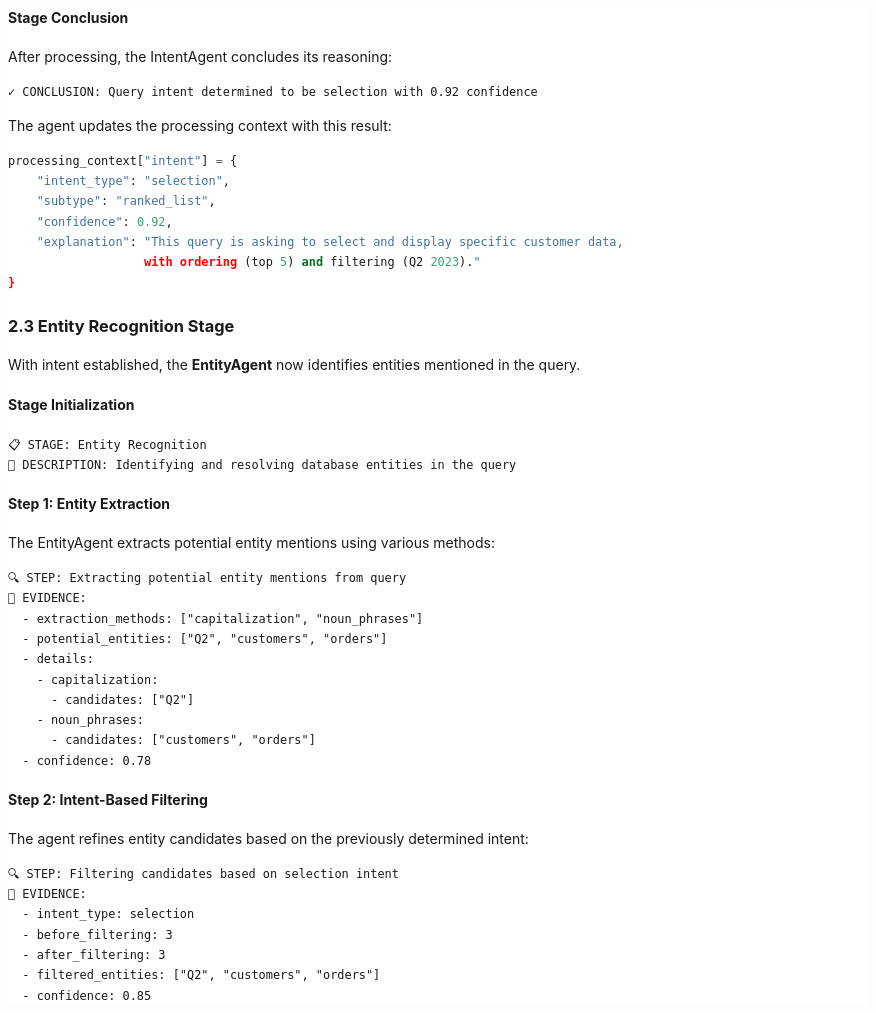 #### Stage Conclusion

After processing, the IntentAgent concludes its reasoning:

```
✓ CONCLUSION: Query intent determined to be selection with 0.92 confidence
```

The agent updates the processing context with this result:

```python
processing_context["intent"] = {
    "intent_type": "selection",
    "subtype": "ranked_list",
    "confidence": 0.92,
    "explanation": "This query is asking to select and display specific customer data,
                   with ordering (top 5) and filtering (Q2 2023)."
}
```

### 2.3 Entity Recognition Stage

With intent established, the **EntityAgent** now identifies entities mentioned in the query.

#### Stage Initialization

```
📋 STAGE: Entity Recognition
📝 DESCRIPTION: Identifying and resolving database entities in the query
```

#### Step 1: Entity Extraction

The EntityAgent extracts potential entity mentions using various methods:

```
🔍 STEP: Extracting potential entity mentions from query
🧩 EVIDENCE:
  - extraction_methods: ["capitalization", "noun_phrases"]
  - potential_entities: ["Q2", "customers", "orders"]
  - details:
    - capitalization:
      - candidates: ["Q2"]
    - noun_phrases:
      - candidates: ["customers", "orders"]
  - confidence: 0.78
```

#### Step 2: Intent-Based Filtering

The agent refines entity candidates based on the previously determined intent:

```
🔍 STEP: Filtering candidates based on selection intent
🧩 EVIDENCE:
  - intent_type: selection
  - before_filtering: 3
  - after_filtering: 3
  - filtered_entities: ["Q2", "customers", "orders"]
  - confidence: 0.85
```
